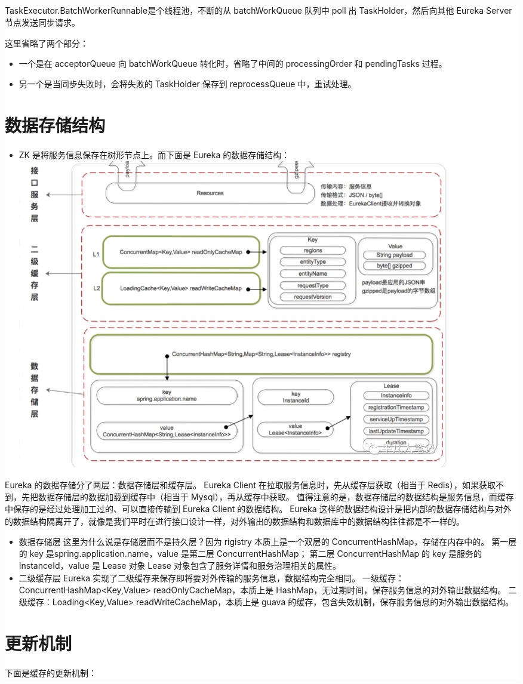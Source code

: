TaskExecutor.BatchWorkerRunnable是个线程池，不断的从 batchWorkQueue 队列中 poll 出 TaskHolder，然后向其他 Eureka Server 节点发送同步请求。

这里省略了两个部分：

- 一个是在 acceptorQueue 向 batchWorkQueue 转化时，省略了中间的 processingOrder 和 pendingTasks 过程。

- 另一个是当同步失败时，会将失败的 TaskHolder 保存到 reprocessQueue 中，重试处理。

# 数据存储结构
- ZK 是将服务信息保存在树形节点上。而下面是 Eureka 的数据存储结构：
![blockchain](images\eureka数据存储.png)

Eureka 的数据存储分了两层：数据存储层和缓存层。
Eureka Client 在拉取服务信息时，先从缓存层获取（相当于 Redis），如果获取不到，先把数据存储层的数据加载到缓存中（相当于 Mysql），再从缓存中获取。
值得注意的是，数据存储层的数据结构是服务信息，而缓存中保存的是经过处理加工过的、可以直接传输到 Eureka Client 的数据结构。
Eureka 这样的数据结构设计是把内部的数据存储结构与对外的数据结构隔离开了，就像是我们平时在进行接口设计一样，对外输出的数据结构和数据库中的数据结构往往都是不一样的。
- 数据存储层
  这里为什么说是存储层而不是持久层？因为 rigistry 本质上是一个双层的 ConcurrentHashMap，存储在内存中的。
  第一层的 key 是spring.application.name，value 是第二层 ConcurrentHashMap；
  第二层 ConcurrentHashMap 的 key 是服务的 InstanceId，value 是 Lease 对象
  Lease 对象包含了服务详情和服务治理相关的属性。
- 二级缓存层
    Eureka 实现了二级缓存来保存即将要对外传输的服务信息，数据结构完全相同。
    一级缓存：ConcurrentHashMap<Key,Value> readOnlyCacheMap，本质上是 HashMap，无过期时间，保存服务信息的对外输出数据结构。
    二级缓存：Loading<Key,Value> readWriteCacheMap，本质上是 guava 的缓存，包含失效机制，保存服务信息的对外输出数据结构。
# 更新机制
下面是缓存的更新机制：